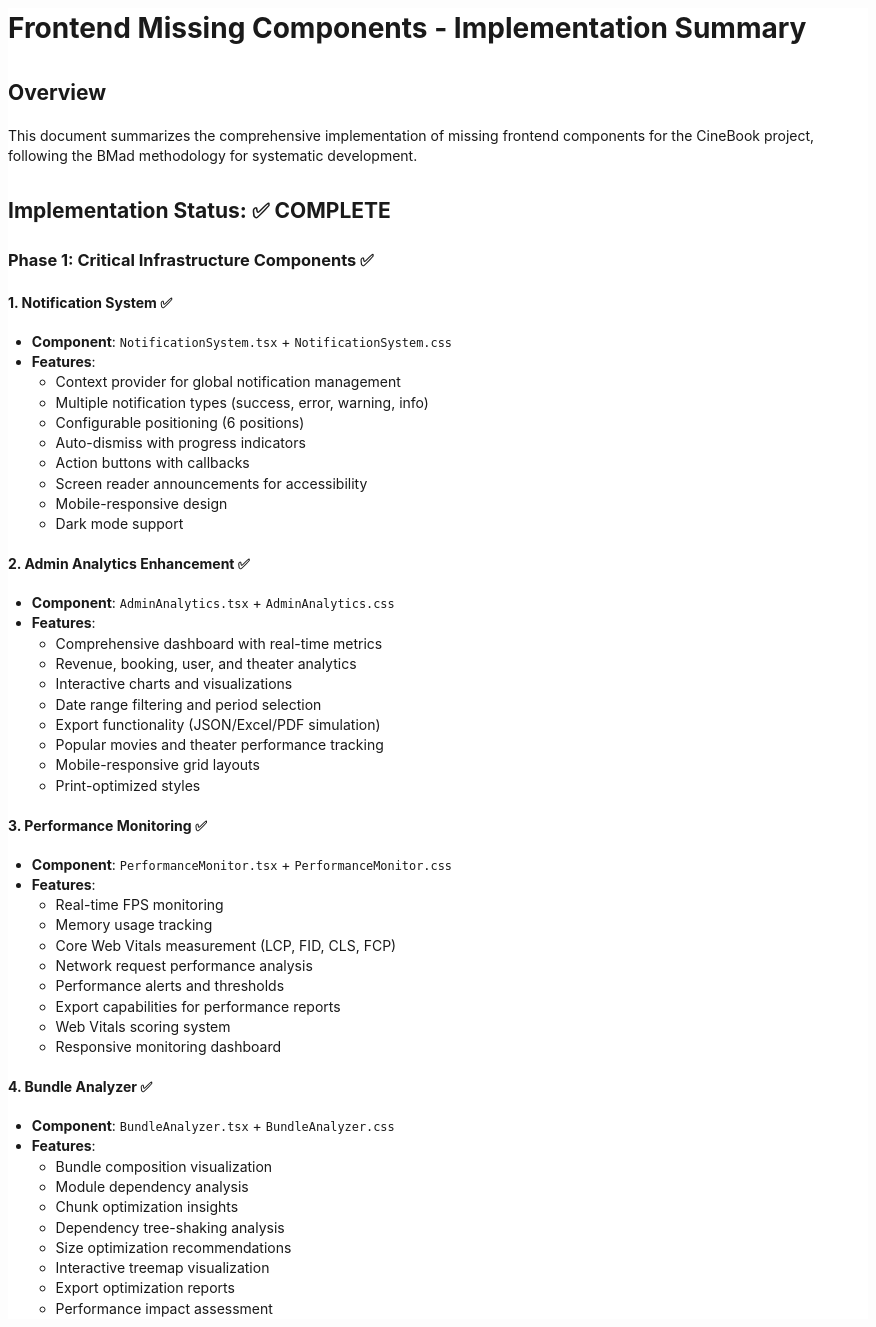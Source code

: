 # Frontend Missing Components - Implementation Summary

## Overview
This document summarizes the comprehensive implementation of missing frontend components for the CineBook project, following the BMad methodology for systematic development.

## Implementation Status: ✅ COMPLETE

### Phase 1: Critical Infrastructure Components ✅

#### 1. Notification System ✅
- **Component**: `NotificationSystem.tsx` + `NotificationSystem.css`
- **Features**:
  - Context provider for global notification management
  - Multiple notification types (success, error, warning, info)
  - Configurable positioning (6 positions)
  - Auto-dismiss with progress indicators
  - Action buttons with callbacks
  - Screen reader announcements for accessibility
  - Mobile-responsive design
  - Dark mode support

#### 2. Admin Analytics Enhancement ✅
- **Component**: `AdminAnalytics.tsx` + `AdminAnalytics.css`
- **Features**:
  - Comprehensive dashboard with real-time metrics
  - Revenue, booking, user, and theater analytics
  - Interactive charts and visualizations
  - Date range filtering and period selection
  - Export functionality (JSON/Excel/PDF simulation)
  - Popular movies and theater performance tracking
  - Mobile-responsive grid layouts
  - Print-optimized styles

#### 3. Performance Monitoring ✅
- **Component**: `PerformanceMonitor.tsx` + `PerformanceMonitor.css`
- **Features**:
  - Real-time FPS monitoring
  - Memory usage tracking
  - Core Web Vitals measurement (LCP, FID, CLS, FCP)
  - Network request performance analysis
  - Performance alerts and thresholds
  - Export capabilities for performance reports
  - Web Vitals scoring system
  - Responsive monitoring dashboard

#### 4. Bundle Analyzer ✅
- **Component**: `BundleAnalyzer.tsx` + `BundleAnalyzer.css`
- **Features**:
  - Bundle composition visualization
  - Module dependency analysis
  - Chunk optimization insights
  - Dependency tree-shaking analysis
  - Size optimization recommendations
  - Interactive treemap visualization
  - Export optimization reports
  - Performance impact assessment
